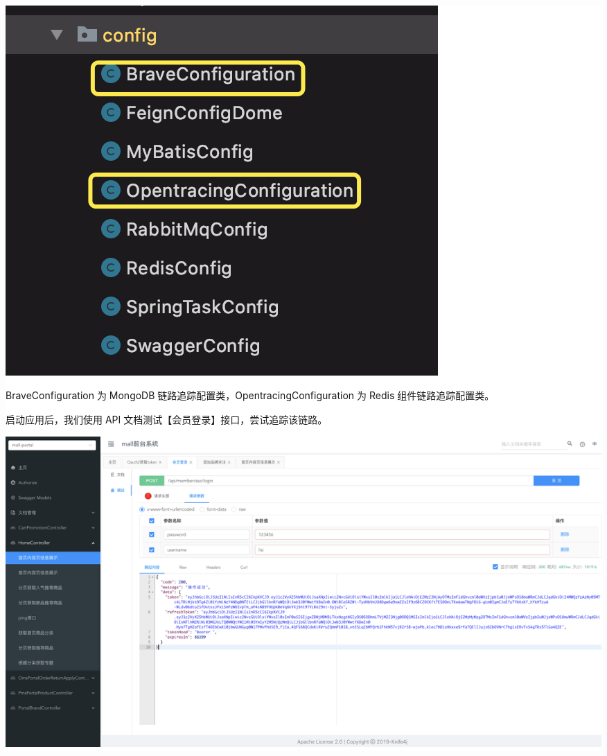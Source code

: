 ![图片](./httpsstatic001geekbangorgresourceimage9d229d8864e4cbe9c4e22d0438e895b22922.png)

BraveConfiguration 为 MongoDB 链路追踪配置类，OpentracingConfiguration 为 Redis 组件链路追踪配置类。

启动应用后，我们使用 API 文档测试【会员登录】接口，尝试追踪该链路。

![图片](./httpsstatic001geekbangorgresourceimage99af99959835f5316c4a62d13e2a8d13c2af.png)
